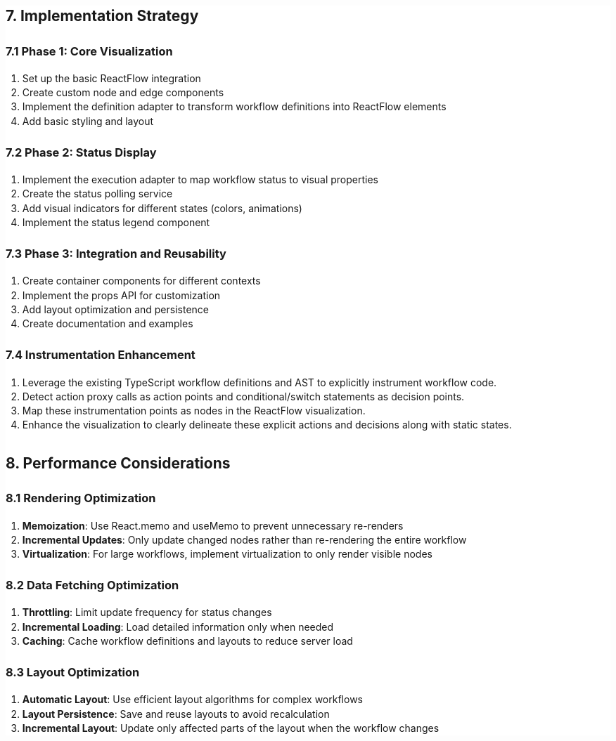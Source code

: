 ## 7. Implementation Strategy

### 7.1 Phase 1: Core Visualization

1. Set up the basic ReactFlow integration
2. Create custom node and edge components
3. Implement the definition adapter to transform workflow definitions into ReactFlow elements
4. Add basic styling and layout

### 7.2 Phase 2: Status Display

1. Implement the execution adapter to map workflow status to visual properties
2. Create the status polling service
3. Add visual indicators for different states (colors, animations)
4. Implement the status legend component

### 7.3 Phase 3: Integration and Reusability

1. Create container components for different contexts
2. Implement the props API for customization
3. Add layout optimization and persistence
4. Create documentation and examples

### 7.4 Instrumentation Enhancement

1. Leverage the existing TypeScript workflow definitions and AST to explicitly instrument workflow code.
2. Detect action proxy calls as action points and conditional/switch statements as decision points.
3. Map these instrumentation points as nodes in the ReactFlow visualization.
4. Enhance the visualization to clearly delineate these explicit actions and decisions along with static states.

## 8. Performance Considerations

### 8.1 Rendering Optimization

1. **Memoization**: Use React.memo and useMemo to prevent unnecessary re-renders
2. **Incremental Updates**: Only update changed nodes rather than re-rendering the entire workflow
3. **Virtualization**: For large workflows, implement virtualization to only render visible nodes

### 8.2 Data Fetching Optimization

1. **Throttling**: Limit update frequency for status changes
2. **Incremental Loading**: Load detailed information only when needed
3. **Caching**: Cache workflow definitions and layouts to reduce server load

### 8.3 Layout Optimization

1. **Automatic Layout**: Use efficient layout algorithms for complex workflows
2. **Layout Persistence**: Save and reuse layouts to avoid recalculation
3. **Incremental Layout**: Update only affected parts of the layout when the workflow changes

